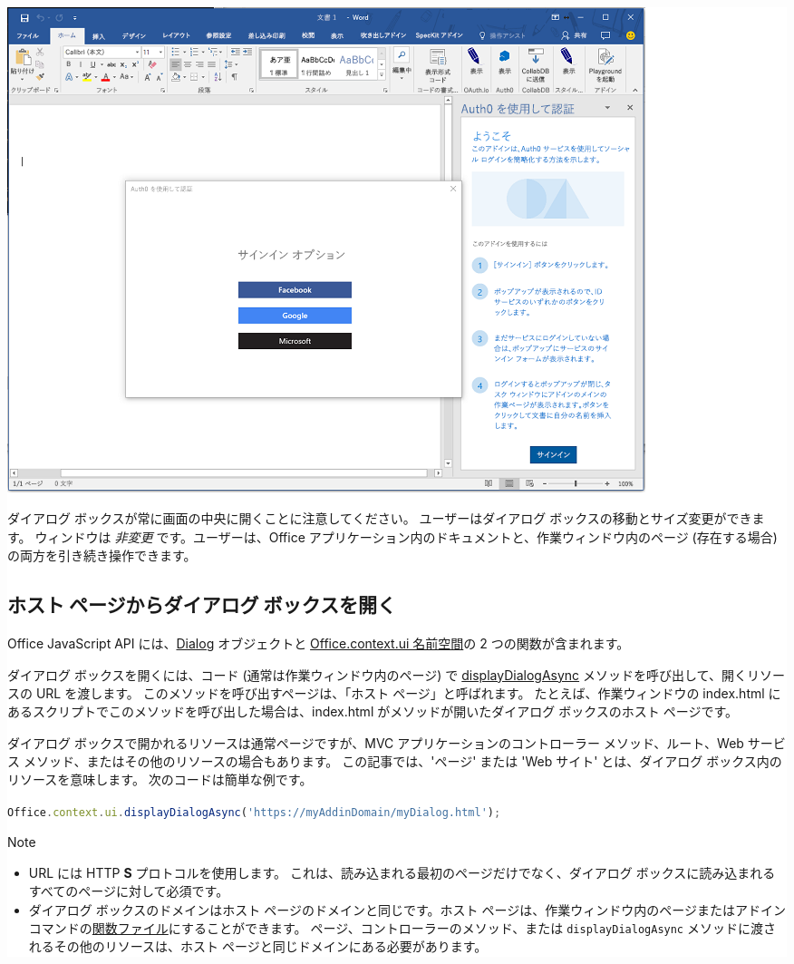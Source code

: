 ![Word の前に 3 つのサインイン オプションが表示されたダイアログ。](../images/auth-o-dialog-open.png)

ダイアログ ボックスが常に画面の中央に開くことに注意してください。 ユーザーはダイアログ ボックスの移動とサイズ変更ができます。 ウィンドウは *非変更* です。ユーザーは、Office アプリケーション内のドキュメントと、作業ウィンドウ内のページ (存在する場合) の両方を引き続き操作できます。

## <a name="open-a-dialog-box-from-a-host-page"></a>ホスト ページからダイアログ ボックスを開く

Office JavaScript API には、[Dialog](/javascript/api/office/office.dialog) オブジェクトと [Office.context.ui 名前空間](/javascript/api/office/office.ui)の 2 つの関数が含まれます。

ダイアログ ボックスを開くには、コード (通常は作業ウィンドウ内のページ) で [displayDialogAsync](/javascript/api/office/office.ui) メソッドを呼び出して、開くリソースの URL を渡します。 このメソッドを呼び出すページは、「ホスト ページ」と呼ばれます。 たとえば、作業ウィンドウの index.html にあるスクリプトでこのメソッドを呼び出した場合は、index.html がメソッドが開いたダイアログ ボックスのホスト ページです。

ダイアログ ボックスで開かれるリソースは通常ページですが、MVC アプリケーションのコントローラー メソッド、ルート、Web サービス メソッド、またはその他のリソースの場合もあります。 この記事では、'ページ' または 'Web サイト' とは、ダイアログ ボックス内のリソースを意味します。 次のコードは簡単な例です。

```js
Office.context.ui.displayDialogAsync('https://myAddinDomain/myDialog.html');
```

> [!NOTE]
>
> - URL には HTTP **S** プロトコルを使用します。 これは、読み込まれる最初のページだけでなく、ダイアログ ボックスに読み込まれるすべてのページに対して必須です。
> - ダイアログ ボックスのドメインはホスト ページのドメインと同じです。ホスト ページは、作業ウィンドウ内のページまたはアドイン コマンドの[関数ファイル](/javascript/api/manifest/functionfile)にすることができます。 ページ、コントローラーのメソッド、または `displayDialogAsync` メソッドに渡されるその他のリソースは、ホスト ページと同じドメインにある必要があります。
